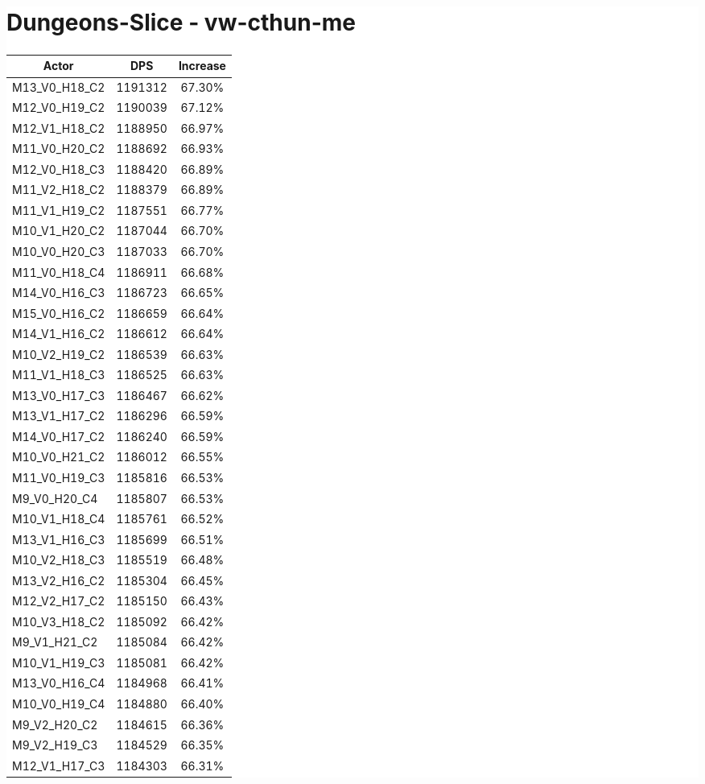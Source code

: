 # Dungeons-Slice - vw-cthun-me
| Actor | DPS | Increase |
|---|:---:|:---:|
|M13_V0_H18_C2|1191312|67.30%|
|M12_V0_H19_C2|1190039|67.12%|
|M12_V1_H18_C2|1188950|66.97%|
|M11_V0_H20_C2|1188692|66.93%|
|M12_V0_H18_C3|1188420|66.89%|
|M11_V2_H18_C2|1188379|66.89%|
|M11_V1_H19_C2|1187551|66.77%|
|M10_V1_H20_C2|1187044|66.70%|
|M10_V0_H20_C3|1187033|66.70%|
|M11_V0_H18_C4|1186911|66.68%|
|M14_V0_H16_C3|1186723|66.65%|
|M15_V0_H16_C2|1186659|66.64%|
|M14_V1_H16_C2|1186612|66.64%|
|M10_V2_H19_C2|1186539|66.63%|
|M11_V1_H18_C3|1186525|66.63%|
|M13_V0_H17_C3|1186467|66.62%|
|M13_V1_H17_C2|1186296|66.59%|
|M14_V0_H17_C2|1186240|66.59%|
|M10_V0_H21_C2|1186012|66.55%|
|M11_V0_H19_C3|1185816|66.53%|
|M9_V0_H20_C4|1185807|66.53%|
|M10_V1_H18_C4|1185761|66.52%|
|M13_V1_H16_C3|1185699|66.51%|
|M10_V2_H18_C3|1185519|66.48%|
|M13_V2_H16_C2|1185304|66.45%|
|M12_V2_H17_C2|1185150|66.43%|
|M10_V3_H18_C2|1185092|66.42%|
|M9_V1_H21_C2|1185084|66.42%|
|M10_V1_H19_C3|1185081|66.42%|
|M13_V0_H16_C4|1184968|66.41%|
|M10_V0_H19_C4|1184880|66.40%|
|M9_V2_H20_C2|1184615|66.36%|
|M9_V2_H19_C3|1184529|66.35%|
|M12_V1_H17_C3|1184303|66.31%|